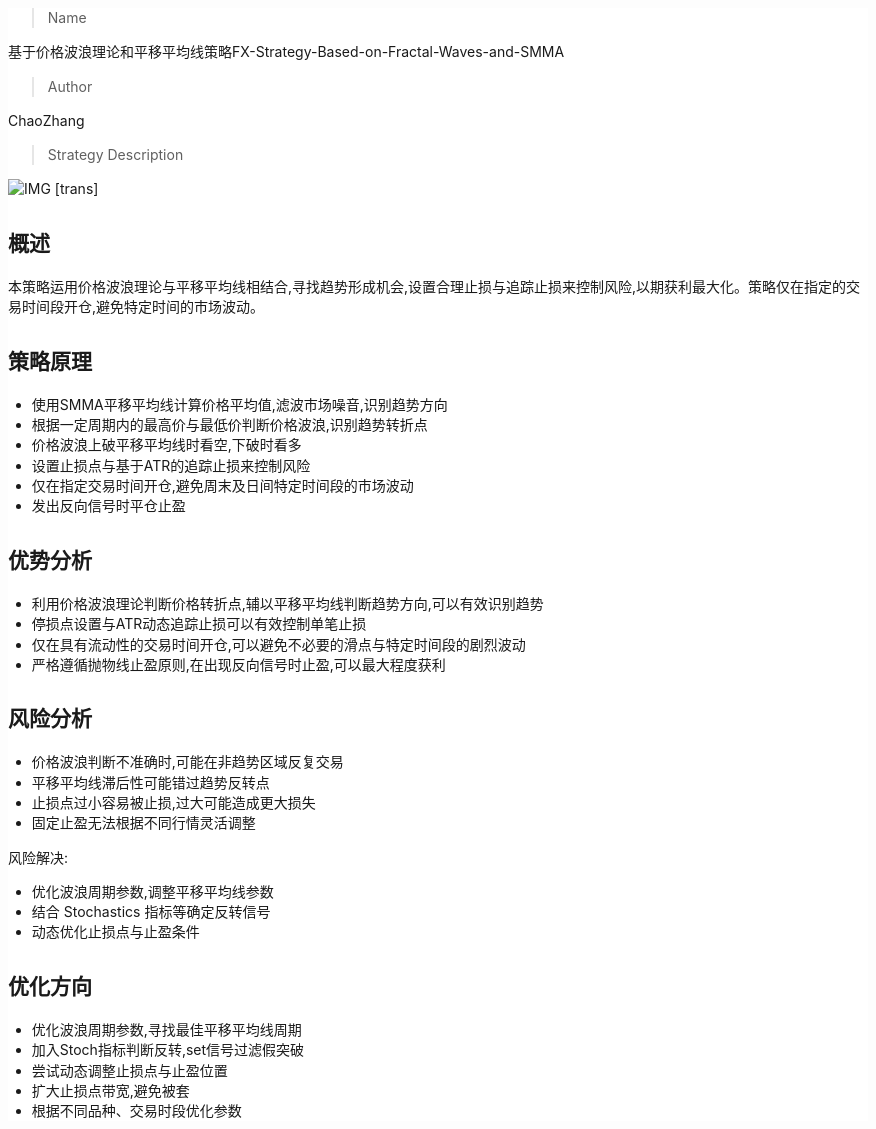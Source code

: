 
> Name

基于价格波浪理论和平移平均线策略FX-Strategy-Based-on-Fractal-Waves-and-SMMA

> Author

ChaoZhang

> Strategy Description

![IMG](https://www.fmz.com/upload/asset/b761e9ad406612a72e.png)
[trans]


## 概述

本策略运用价格波浪理论与平移平均线相结合,寻找趋势形成机会,设置合理止损与追踪止损来控制风险,以期获利最大化。策略仅在指定的交易时间段开仓,避免特定时间的市场波动。

## 策略原理

- 使用SMMA平移平均线计算价格平均值,滤波市场噪音,识别趋势方向
- 根据一定周期内的最高价与最低价判断价格波浪,识别趋势转折点
- 价格波浪上破平移平均线时看空,下破时看多
- 设置止损点与基于ATR的追踪止损来控制风险 
- 仅在指定交易时间开仓,避免周末及日间特定时间段的市场波动
- 发出反向信号时平仓止盈

## 优势分析

- 利用价格波浪理论判断价格转折点,辅以平移平均线判断趋势方向,可以有效识别趋势
- 停损点设置与ATR动态追踪止损可以有效控制单笔止损
- 仅在具有流动性的交易时间开仓,可以避免不必要的滑点与特定时间段的剧烈波动
- 严格遵循抛物线止盈原则,在出现反向信号时止盈,可以最大程度获利

## 风险分析

- 价格波浪判断不准确时,可能在非趋势区域反复交易
- 平移平均线滞后性可能错过趋势反转点
- 止损点过小容易被止损,过大可能造成更大损失
- 固定止盈无法根据不同行情灵活调整

风险解决:

- 优化波浪周期参数,调整平移平均线参数
- 结合 Stochastics 指标等确定反转信号
- 动态优化止损点与止盈条件

## 优化方向

- 优化波浪周期参数,寻找最佳平移平均线周期
- 加入Stoch指标判断反转,set信号过滤假突破
- 尝试动态调整止损点与止盈位置
- 扩大止损点带宽,避免被套
- 根据不同品种、交易时段优化参数
